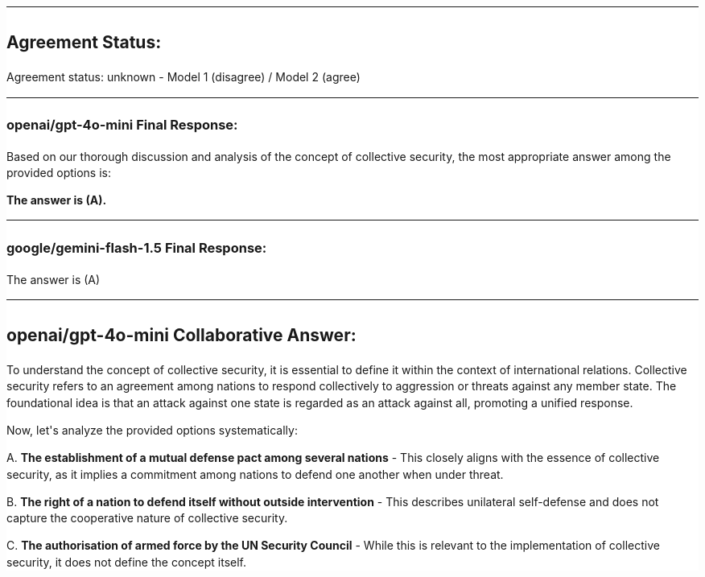 [//]: # (2024-11-17 18:53:20)

---




[//]: # (2024-11-17 18:53:20)
## Agreement Status:


[//]: # (2024-11-17 18:53:20)
Agreement status: unknown - Model 1 (disagree) / Model 2 (agree)


[//]: # (2024-11-17 18:53:20)

---




[//]: # (2024-11-17 18:53:22)
### openai/gpt-4o-mini Final Response:


[//]: # (2024-11-17 18:53:22)
Based on our thorough discussion and analysis of the concept of collective security, the most appropriate answer among the provided options is:

**The answer is (A).**


[//]: # (2024-11-17 18:53:22)

---




[//]: # (2024-11-17 18:53:23)
### google/gemini-flash-1.5 Final Response:


[//]: # (2024-11-17 18:53:23)
The answer is (A)



[//]: # (2024-11-17 18:53:23)

---




[//]: # (2024-11-17 18:53:31)
## openai/gpt-4o-mini Collaborative Answer:


[//]: # (2024-11-17 18:53:31)
To understand the concept of collective security, it is essential to define it within the context of international relations. Collective security refers to an agreement among nations to respond collectively to aggression or threats against any member state. The foundational idea is that an attack against one state is regarded as an attack against all, promoting a unified response.

Now, let's analyze the provided options systematically:

A. **The establishment of a mutual defense pact among several nations** - This closely aligns with the essence of collective security, as it implies a commitment among nations to defend one another when under threat.

B. **The right of a nation to defend itself without outside intervention** - This describes unilateral self-defense and does not capture the cooperative nature of collective security.

C. **The authorisation of armed force by the UN Security Council** - While this is relevant to the implementation of collective security, it does not define the concept itself.


[//]: # (2024-11-17 18:52:39)
[//]: # (2024-11-17 18:52:39)
[//]: # (2024-11-17 18:52:39)
[//]: # (2024-11-17 18:52:39)
[//]: # (2024-11-17 18:52:39)
[//]: # (2024-11-17 18:52:39)
[//]: # (2024-11-17 18:52:45)
[//]: # (2024-11-17 18:52:45)
[//]: # (2024-11-17 18:52:45)
[//]: # (2024-11-17 18:52:48)
[//]: # (2024-11-17 18:52:48)
[//]: # (2024-11-17 18:52:48)
[//]: # (2024-11-17 18:52:55)
[//]: # (2024-11-17 18:52:55)
[//]: # (2024-11-17 18:52:55)
[//]: # (2024-11-17 18:52:57)
[//]: # (2024-11-17 18:52:57)
[//]: # (2024-11-17 18:52:57)
[//]: # (2024-11-17 18:53:01)
[//]: # (2024-11-17 18:53:01)
[//]: # (2024-11-17 18:53:01)
[//]: # (2024-11-17 18:53:03)
[//]: # (2024-11-17 18:53:03)
[//]: # (2024-11-17 18:53:03)
[//]: # (2024-11-17 18:53:06)
[//]: # (2024-11-17 18:53:06)
[//]: # (2024-11-17 18:53:06)
[//]: # (2024-11-17 18:53:07)
[//]: # (2024-11-17 18:53:07)
[//]: # (2024-11-17 18:53:07)
[//]: # (2024-11-17 18:53:10)
[//]: # (2024-11-17 18:53:10)
[//]: # (2024-11-17 18:53:10)
[//]: # (2024-11-17 18:53:12)
[//]: # (2024-11-17 18:53:12)
[//]: # (2024-11-17 18:53:12)
[//]: # (2024-11-17 18:53:15)
[//]: # (2024-11-17 18:53:15)
[//]: # (2024-11-17 18:53:15)
[//]: # (2024-11-17 18:53:34)
[//]: # (2024-11-17 18:53:34)
[//]: # (2024-11-17 18:53:34)